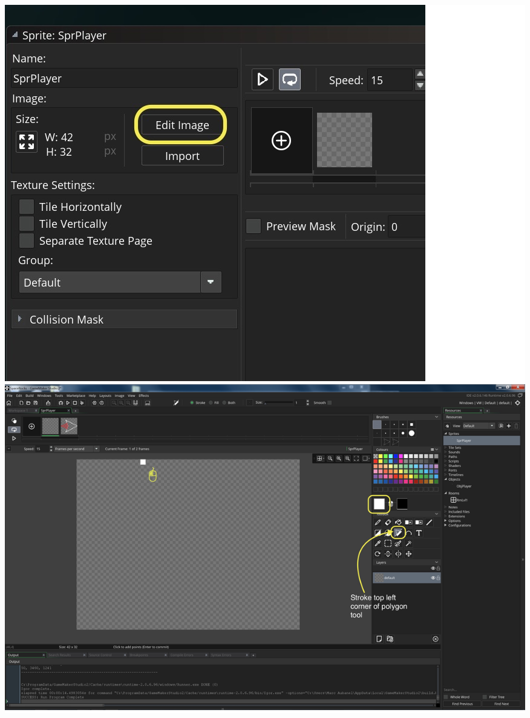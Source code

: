 <img src="images/PressEditImageSprPalyer.jpg" class= "img-fluid" alt="Create new object with button">  
</div>
<div class="col-8">
<img src="images/PolygonShip.jpg" class= "img-fluid" alt="Create new object with button">  
</div>
